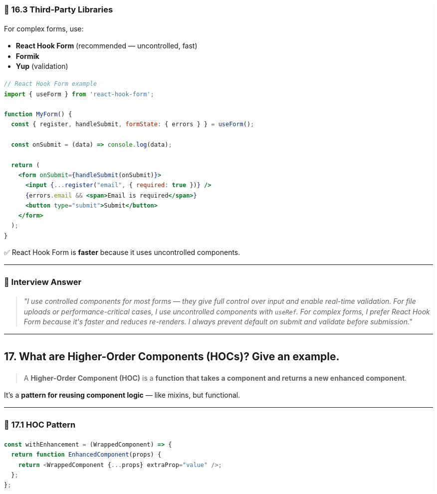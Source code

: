 
### 🔹 16.3 Third-Party Libraries

For complex forms, use:
- **React Hook Form** (recommended — uncontrolled, fast)
- **Formik**
- **Yup** (validation)

```jsx
// React Hook Form example
import { useForm } from 'react-hook-form';

function MyForm() {
  const { register, handleSubmit, formState: { errors } } = useForm();
  
  const onSubmit = (data) => console.log(data);

  return (
    <form onSubmit={handleSubmit(onSubmit)}>
      <input {...register("email", { required: true })} />
      {errors.email && <span>Email is required</span>}
      <button type="submit">Submit</button>
    </form>
  );
}
```

✅ React Hook Form is **faster** because it uses uncontrolled components.

---

### 📌 Interview Answer

> _"I use controlled components for most forms — they give full control over input and enable real-time validation. For file uploads or performance-critical cases, I use uncontrolled components with `useRef`. For complex forms, I prefer React Hook Form because it's faster and reduces re-renders. I always prevent default on submit and validate before submission."_  

---

## 17. What are Higher-Order Components (HOCs)? Give an example.

> A **Higher-Order Component (HOC)** is a **function that takes a component and returns a new enhanced component**.

It’s a **pattern for reusing component logic** — like mixins, but functional.

---

### 🔹 17.1 HOC Pattern

```js
const withEnhancement = (WrappedComponent) => {
  return function EnhancedComponent(props) {
    return <WrappedComponent {...props} extraProp="value" />;
  };
};
```
